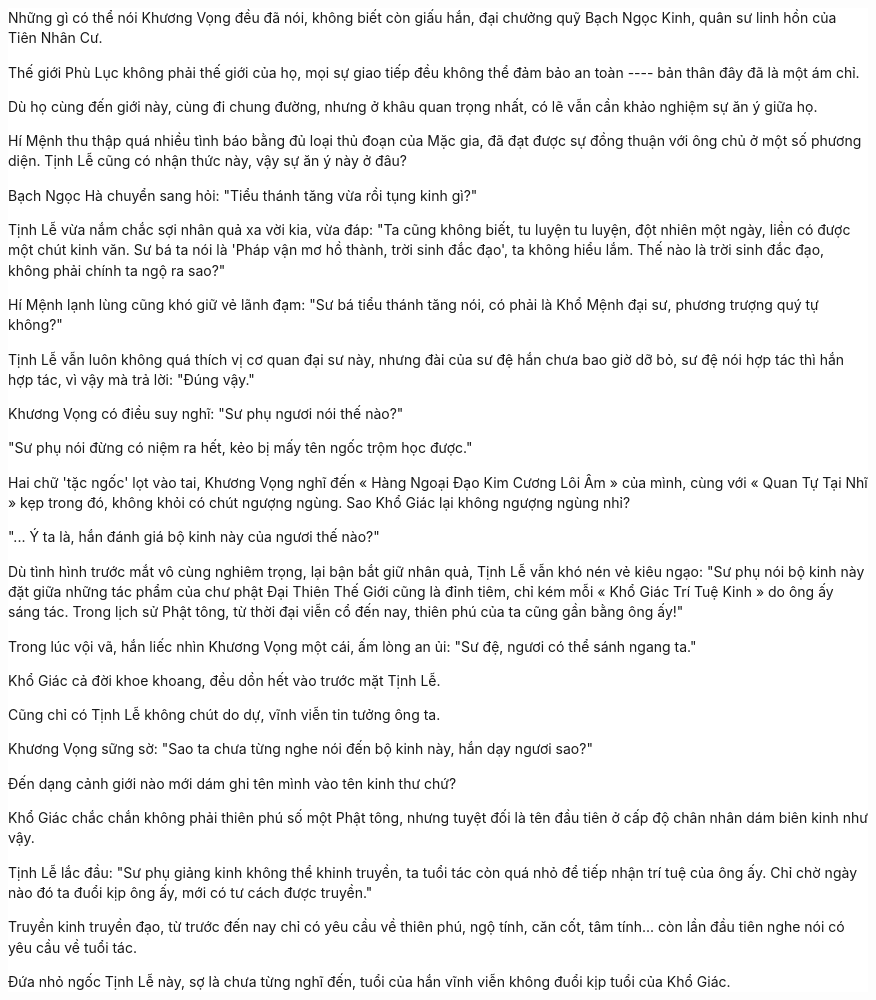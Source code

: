 Những gì có thể nói Khương Vọng đều đã nói, không biết còn giấu hắn, đại chưởng quỹ Bạch Ngọc Kinh, quân sư linh hồn của Tiên Nhân Cư.

Thế giới Phù Lục không phải thế giới của họ, mọi sự giao tiếp đều không thể đảm bảo an toàn ---- bản thân đây đã là một ám chỉ.

Dù họ cùng đến giới này, cùng đi chung đường, nhưng ở khâu quan trọng nhất, có lẽ vẫn cần khảo nghiệm sự ăn ý giữa họ.

Hí Mệnh thu thập quá nhiều tình báo bằng đủ loại thủ đoạn của Mặc gia, đã đạt được sự đồng thuận với ông chủ ở một số phương diện. Tịnh Lễ cũng có nhận thức này, vậy sự ăn ý này ở đâu?

Bạch Ngọc Hà chuyển sang hỏi: "Tiểu thánh tăng vừa rồi tụng kinh gì?"

Tịnh Lễ vừa nắm chắc sợi nhân quả xa vời kia, vừa đáp: "Ta cũng không biết, tu luyện tu luyện, đột nhiên một ngày, liền có được một chút kinh văn. Sư bá ta nói là 'Pháp vận mơ hồ thành, trời sinh đắc đạo', ta không hiểu lắm. Thế nào là trời sinh đắc đạo, không phải chính ta ngộ ra sao?"

Hí Mệnh lạnh lùng cũng khó giữ vẻ lãnh đạm: "Sư bá tiểu thánh tăng nói, có phải là Khổ Mệnh đại sư, phương trượng quý tự không?"

Tịnh Lễ vẫn luôn không quá thích vị cơ quan đại sư này, nhưng đài của sư đệ hắn chưa bao giờ dỡ bỏ, sư đệ nói hợp tác thì hắn hợp tác, vì vậy mà trả lời: "Đúng vậy."

Khương Vọng có điều suy nghĩ: "Sư phụ ngươi nói thế nào?"

"Sư phụ nói đừng có niệm ra hết, kẻo bị mấy tên ngốc trộm học được."

Hai chữ 'tặc ngốc' lọt vào tai, Khương Vọng nghĩ đến « Hàng Ngoại Đạo Kim Cương Lôi Âm » của mình, cùng với « Quan Tự Tại Nhĩ » kẹp trong đó, không khỏi có chút ngượng ngùng. Sao Khổ Giác lại không ngượng ngùng nhỉ?

"... Ý ta là, hắn đánh giá bộ kinh này của ngươi thế nào?"

Dù tình hình trước mắt vô cùng nghiêm trọng, lại bận bắt giữ nhân quả, Tịnh Lễ vẫn khó nén vẻ kiêu ngạo: "Sư phụ nói bộ kinh này đặt giữa những tác phẩm của chư phật Đại Thiên Thế Giới cũng là đỉnh tiêm, chỉ kém mỗi « Khổ Giác Trí Tuệ Kinh » do ông ấy sáng tác. Trong lịch sử Phật tông, từ thời đại viễn cổ đến nay, thiên phú của ta cũng gần bằng ông ấy!"

Trong lúc vội vã, hắn liếc nhìn Khương Vọng một cái, ấm lòng an ủi: "Sư đệ, ngươi có thể sánh ngang ta."

Khổ Giác cả đời khoe khoang, đều dồn hết vào trước mặt Tịnh Lễ.

Cũng chỉ có Tịnh Lễ không chút do dự, vĩnh viễn tin tưởng ông ta.

Khương Vọng sững sờ: "Sao ta chưa từng nghe nói đến bộ kinh này, hắn dạy ngươi sao?"

Đến dạng cảnh giới nào mới dám ghi tên mình vào tên kinh thư chứ?

Khổ Giác chắc chắn không phải thiên phú số một Phật tông, nhưng tuyệt đối là tên đầu tiên ở cấp độ chân nhân dám biên kinh như vậy.

Tịnh Lễ lắc đầu: "Sư phụ giảng kinh không thể khinh truyền, ta tuổi tác còn quá nhỏ để tiếp nhận trí tuệ của ông ấy. Chỉ chờ ngày nào đó ta đuổi kịp ông ấy, mới có tư cách được truyền."

Truyền kinh truyền đạo, từ trước đến nay chỉ có yêu cầu về thiên phú, ngộ tính, căn cốt, tâm tính... còn lần đầu tiên nghe nói có yêu cầu về tuổi tác.

Đứa nhỏ ngốc Tịnh Lễ này, sợ là chưa từng nghĩ đến, tuổi của hắn vĩnh viễn không đuổi kịp tuổi của Khổ Giác.
